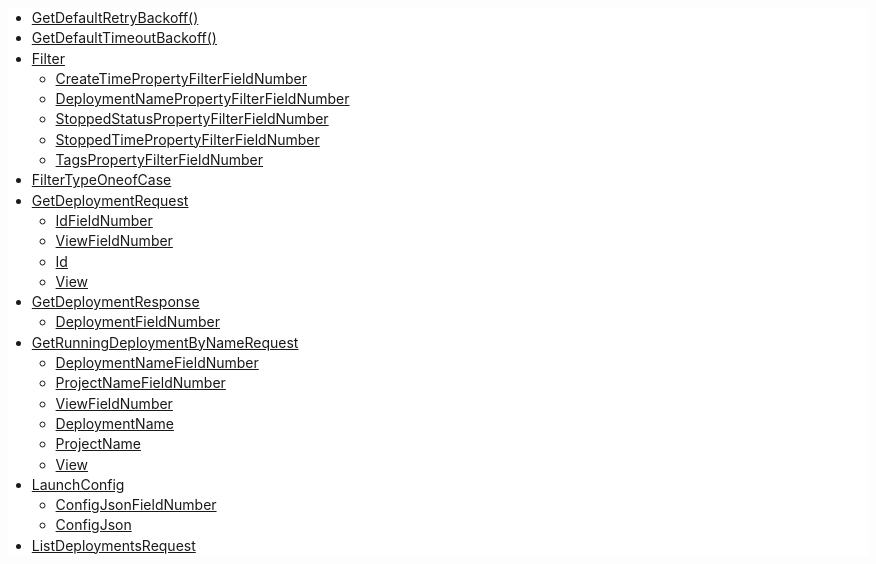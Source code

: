   - [GetDefaultRetryBackoff()](#M-Improbable-SpatialOS-Deployment-V1Beta1-DeploymentServiceSettings-GetDefaultRetryBackoff 'Improbable.SpatialOS.Deployment.V1Beta1.DeploymentServiceSettings.GetDefaultRetryBackoff')
  - [GetDefaultTimeoutBackoff()](#M-Improbable-SpatialOS-Deployment-V1Beta1-DeploymentServiceSettings-GetDefaultTimeoutBackoff 'Improbable.SpatialOS.Deployment.V1Beta1.DeploymentServiceSettings.GetDefaultTimeoutBackoff')
- [Filter](#T-Improbable-SpatialOS-Deployment-V1Beta1-Filter 'Improbable.SpatialOS.Deployment.V1Beta1.Filter')
  - [CreateTimePropertyFilterFieldNumber](#F-Improbable-SpatialOS-Deployment-V1Beta1-Filter-CreateTimePropertyFilterFieldNumber 'Improbable.SpatialOS.Deployment.V1Beta1.Filter.CreateTimePropertyFilterFieldNumber')
  - [DeploymentNamePropertyFilterFieldNumber](#F-Improbable-SpatialOS-Deployment-V1Beta1-Filter-DeploymentNamePropertyFilterFieldNumber 'Improbable.SpatialOS.Deployment.V1Beta1.Filter.DeploymentNamePropertyFilterFieldNumber')
  - [StoppedStatusPropertyFilterFieldNumber](#F-Improbable-SpatialOS-Deployment-V1Beta1-Filter-StoppedStatusPropertyFilterFieldNumber 'Improbable.SpatialOS.Deployment.V1Beta1.Filter.StoppedStatusPropertyFilterFieldNumber')
  - [StoppedTimePropertyFilterFieldNumber](#F-Improbable-SpatialOS-Deployment-V1Beta1-Filter-StoppedTimePropertyFilterFieldNumber 'Improbable.SpatialOS.Deployment.V1Beta1.Filter.StoppedTimePropertyFilterFieldNumber')
  - [TagsPropertyFilterFieldNumber](#F-Improbable-SpatialOS-Deployment-V1Beta1-Filter-TagsPropertyFilterFieldNumber 'Improbable.SpatialOS.Deployment.V1Beta1.Filter.TagsPropertyFilterFieldNumber')
- [FilterTypeOneofCase](#T-Improbable-SpatialOS-Deployment-V1Beta1-Filter-FilterTypeOneofCase 'Improbable.SpatialOS.Deployment.V1Beta1.Filter.FilterTypeOneofCase')
- [GetDeploymentRequest](#T-Improbable-SpatialOS-Deployment-V1Beta1-GetDeploymentRequest 'Improbable.SpatialOS.Deployment.V1Beta1.GetDeploymentRequest')
  - [IdFieldNumber](#F-Improbable-SpatialOS-Deployment-V1Beta1-GetDeploymentRequest-IdFieldNumber 'Improbable.SpatialOS.Deployment.V1Beta1.GetDeploymentRequest.IdFieldNumber')
  - [ViewFieldNumber](#F-Improbable-SpatialOS-Deployment-V1Beta1-GetDeploymentRequest-ViewFieldNumber 'Improbable.SpatialOS.Deployment.V1Beta1.GetDeploymentRequest.ViewFieldNumber')
  - [Id](#P-Improbable-SpatialOS-Deployment-V1Beta1-GetDeploymentRequest-Id 'Improbable.SpatialOS.Deployment.V1Beta1.GetDeploymentRequest.Id')
  - [View](#P-Improbable-SpatialOS-Deployment-V1Beta1-GetDeploymentRequest-View 'Improbable.SpatialOS.Deployment.V1Beta1.GetDeploymentRequest.View')
- [GetDeploymentResponse](#T-Improbable-SpatialOS-Deployment-V1Beta1-GetDeploymentResponse 'Improbable.SpatialOS.Deployment.V1Beta1.GetDeploymentResponse')
  - [DeploymentFieldNumber](#F-Improbable-SpatialOS-Deployment-V1Beta1-GetDeploymentResponse-DeploymentFieldNumber 'Improbable.SpatialOS.Deployment.V1Beta1.GetDeploymentResponse.DeploymentFieldNumber')
- [GetRunningDeploymentByNameRequest](#T-Improbable-SpatialOS-Deployment-V1Beta1-GetRunningDeploymentByNameRequest 'Improbable.SpatialOS.Deployment.V1Beta1.GetRunningDeploymentByNameRequest')
  - [DeploymentNameFieldNumber](#F-Improbable-SpatialOS-Deployment-V1Beta1-GetRunningDeploymentByNameRequest-DeploymentNameFieldNumber 'Improbable.SpatialOS.Deployment.V1Beta1.GetRunningDeploymentByNameRequest.DeploymentNameFieldNumber')
  - [ProjectNameFieldNumber](#F-Improbable-SpatialOS-Deployment-V1Beta1-GetRunningDeploymentByNameRequest-ProjectNameFieldNumber 'Improbable.SpatialOS.Deployment.V1Beta1.GetRunningDeploymentByNameRequest.ProjectNameFieldNumber')
  - [ViewFieldNumber](#F-Improbable-SpatialOS-Deployment-V1Beta1-GetRunningDeploymentByNameRequest-ViewFieldNumber 'Improbable.SpatialOS.Deployment.V1Beta1.GetRunningDeploymentByNameRequest.ViewFieldNumber')
  - [DeploymentName](#P-Improbable-SpatialOS-Deployment-V1Beta1-GetRunningDeploymentByNameRequest-DeploymentName 'Improbable.SpatialOS.Deployment.V1Beta1.GetRunningDeploymentByNameRequest.DeploymentName')
  - [ProjectName](#P-Improbable-SpatialOS-Deployment-V1Beta1-GetRunningDeploymentByNameRequest-ProjectName 'Improbable.SpatialOS.Deployment.V1Beta1.GetRunningDeploymentByNameRequest.ProjectName')
  - [View](#P-Improbable-SpatialOS-Deployment-V1Beta1-GetRunningDeploymentByNameRequest-View 'Improbable.SpatialOS.Deployment.V1Beta1.GetRunningDeploymentByNameRequest.View')
- [LaunchConfig](#T-Improbable-SpatialOS-Deployment-V1Beta1-LaunchConfig 'Improbable.SpatialOS.Deployment.V1Beta1.LaunchConfig')
  - [ConfigJsonFieldNumber](#F-Improbable-SpatialOS-Deployment-V1Beta1-LaunchConfig-ConfigJsonFieldNumber 'Improbable.SpatialOS.Deployment.V1Beta1.LaunchConfig.ConfigJsonFieldNumber')
  - [ConfigJson](#P-Improbable-SpatialOS-Deployment-V1Beta1-LaunchConfig-ConfigJson 'Improbable.SpatialOS.Deployment.V1Beta1.LaunchConfig.ConfigJson')
- [ListDeploymentsRequest](#T-Improbable-SpatialOS-Deployment-V1Beta1-ListDeploymentsRequest 'Improbable.SpatialOS.Deployment.V1Beta1.ListDeploymentsRequest')